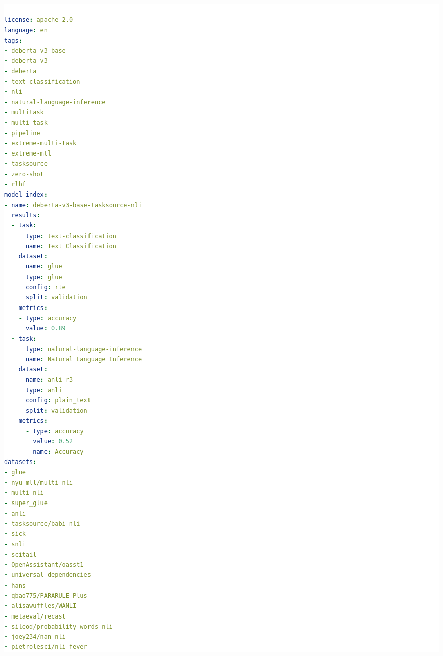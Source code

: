```yaml
---
license: apache-2.0
language: en
tags:
- deberta-v3-base
- deberta-v3
- deberta
- text-classification
- nli
- natural-language-inference
- multitask
- multi-task
- pipeline
- extreme-multi-task
- extreme-mtl
- tasksource
- zero-shot
- rlhf
model-index:
- name: deberta-v3-base-tasksource-nli
  results:
  - task:
      type: text-classification
      name: Text Classification
    dataset:
      name: glue
      type: glue
      config: rte
      split: validation
    metrics:
    - type: accuracy
      value: 0.89
  - task:
      type: natural-language-inference
      name: Natural Language Inference
    dataset:
      name: anli-r3
      type: anli
      config: plain_text
      split: validation
    metrics:
      - type: accuracy
        value: 0.52
        name: Accuracy
datasets:
- glue
- nyu-mll/multi_nli
- multi_nli
- super_glue
- anli
- tasksource/babi_nli
- sick
- snli
- scitail
- OpenAssistant/oasst1
- universal_dependencies
- hans
- qbao775/PARARULE-Plus
- alisawuffles/WANLI
- metaeval/recast
- sileod/probability_words_nli
- joey234/nan-nli
- pietrolesci/nli_fever
```